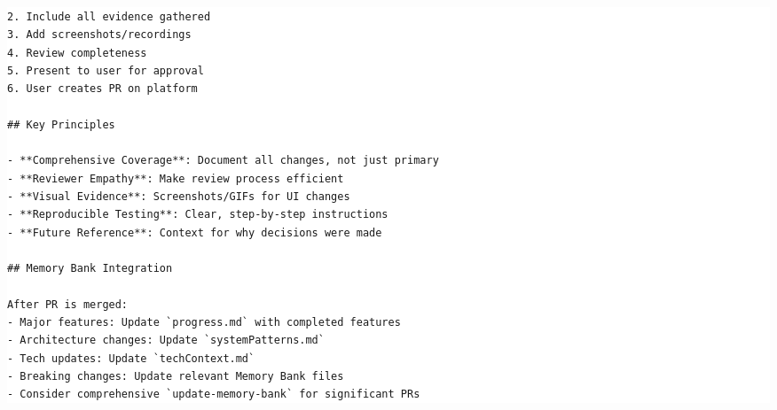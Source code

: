 ```
2. Include all evidence gathered
3. Add screenshots/recordings
4. Review completeness
5. Present to user for approval
6. User creates PR on platform

## Key Principles

- **Comprehensive Coverage**: Document all changes, not just primary
- **Reviewer Empathy**: Make review process efficient
- **Visual Evidence**: Screenshots/GIFs for UI changes
- **Reproducible Testing**: Clear, step-by-step instructions
- **Future Reference**: Context for why decisions were made

## Memory Bank Integration

After PR is merged:
- Major features: Update `progress.md` with completed features
- Architecture changes: Update `systemPatterns.md`
- Tech updates: Update `techContext.md`
- Breaking changes: Update relevant Memory Bank files
- Consider comprehensive `update-memory-bank` for significant PRs